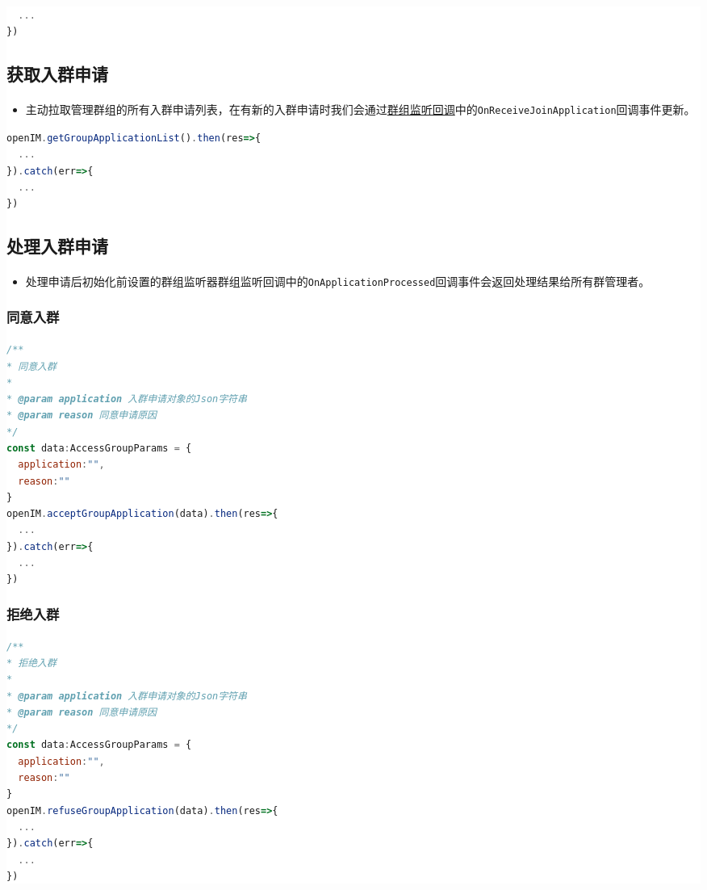 ```js
  ...
})
```



## 获取入群申请

- 主动拉取管理群组的所有入群申请列表，在有新的入群申请时我们会通过[群组监听回调]()中的`OnReceiveJoinApplication`回调事件更新。

```js
openIM.getGroupApplicationList().then(res=>{
  ...
}).catch(err=>{
  ...
})
```



## 处理入群申请

- 处理申请后初始化前设置的群组监听器群组监听回调中的`OnApplicationProcessed`回调事件会返回处理结果给所有群管理者。

### 同意入群

```js
/**
* 同意入群
*
* @param application 入群申请对象的Json字符串
* @param reason 同意申请原因
*/
const data:AccessGroupParams = {
  application:"",
  reason:""
}
openIM.acceptGroupApplication(data).then(res=>{
  ...
}).catch(err=>{
  ...
})
```



### 拒绝入群

```js
/**
* 拒绝入群
*
* @param application 入群申请对象的Json字符串
* @param reason 同意申请原因
*/
const data:AccessGroupParams = {
  application:"",
  reason:""
}
openIM.refuseGroupApplication(data).then(res=>{
  ...
}).catch(err=>{
  ...
})
```
